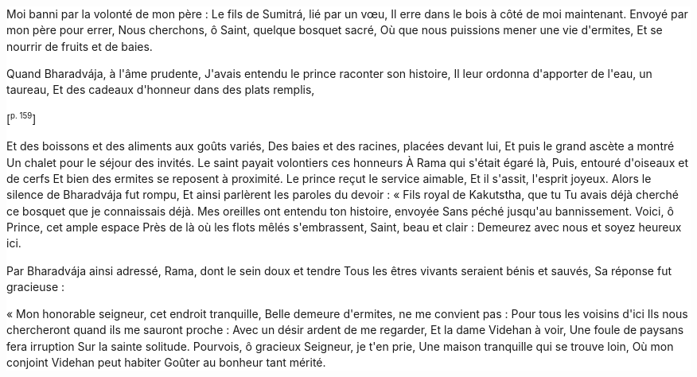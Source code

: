 Moi banni par la volonté de mon père :
Le fils de Sumitrá, lié par un vœu,
Il erre dans le bois à côté de moi maintenant.
Envoyé par mon père pour errer,
Nous cherchons, ô Saint, quelque bosquet sacré,
Où que nous puissions mener une vie d'ermites,
Et se nourrir de fruits et de baies.

Quand Bharadvája, à l'âme prudente,
J'avais entendu le prince raconter son histoire,
Il leur ordonna d'apporter de l'eau, un taureau,
Et des cadeaux d'honneur dans des plats remplis,

<span id="p159">[<sup><small>p. 159</small></sup>]</span>

Et des boissons et des aliments aux goûts variés,
Des baies et des racines, placées devant lui,
Et puis le grand ascète a montré
Un chalet pour le séjour des invités.
Le saint payait volontiers ces honneurs
À Rama qui s'était égaré là,
Puis, entouré d'oiseaux et de cerfs
Et bien des ermites se reposent à proximité.
Le prince reçut le service aimable,
Et il s'assit, l'esprit joyeux.
Alors le silence de Bharadvája fut rompu,
Et ainsi parlèrent les paroles du devoir :
« Fils royal de Kakutstha, que tu
Tu avais déjà cherché ce bosquet que je connaissais déjà.
Mes oreilles ont entendu ton histoire, envoyée
Sans péché jusqu'au bannissement.
Voici, ô Prince, cet ample espace
Près de là où les flots mêlés s'embrassent,
Saint, beau et clair :
Demeurez avec nous et soyez heureux ici.

Par Bharadvája ainsi adressé,
Rama, dont le sein doux et tendre
Tous les êtres vivants seraient bénis et sauvés,
Sa réponse fut gracieuse :

« Mon honorable seigneur, cet endroit tranquille,
Belle demeure d'ermites, ne me convient pas :
Pour tous les voisins d'ici
Ils nous chercheront quand ils me sauront proche :
Avec un désir ardent de me regarder,
Et la dame Videhan à voir,
Une foule de paysans fera irruption
Sur la sainte solitude.
Pourvois, ô gracieux Seigneur, je t'en prie,
Une maison tranquille qui se trouve loin,
Où mon conjoint Videhan peut habiter
Goûter au bonheur tant mérité.


[^324]: 154:1 Fille de Jahnu, un nom du Gange, Voir p. 55.
[^325]: 157:1 Le _Mainá_ ou Gracula religiosa, un oiseau de cage favori, apprend facilement à parler.
[^326]: 158:1 La Jumna.
[^327]: 158:1b Le nom hindou d'Allahabad.
[^328]: 159:1 Le Langúr est un grand singe.
[^329]: 159:2 Une montagne qui se trouve à l'est de Meru.
[^330]: 160:1 Autre nom de la Jumna, fille du Soleil.
[^331]: 161:1 'Nous avons souvent contemplé cette colline verdoyante : c'est le lieu le plus sacré de cette secte de la foi hindoue qui se consacre à cette incarnation de Vishnu. Tout le voisinage est le pays de Ráma. Chaque promontoire a une légende, chaque caverne est liée à son nom ; certains fruits sauvages sont encore appelés _Staphal_, étant la nourriture réputée des exilés. Des milliers et des milliers de personnes visitent chaque année cet endroit, et autour de la colline se trouve un sentier surélevé, sur lequel le dévot, pieds nus, marche, plein d'une pieuse crainte.' _Calcutta Review_, Vol. XXIII.
[^332]: 162:1 Divinités d'une classe particulière, au nombre de cinq ou dix. Elles sont vénérées notamment lors des obsèques en l'honneur des ancêtres décédés.
[^333]: 164:1 'Ainsi, dans Homère, les chevaux d'Achille pleuraient avec beaucoup de larmes amères la mort de Patrocle tué par Hector :
[^334]: 165:1 Les lignes contenant ce tas de métaphores forcées sont marquées comme apocryphes par Schlegel.